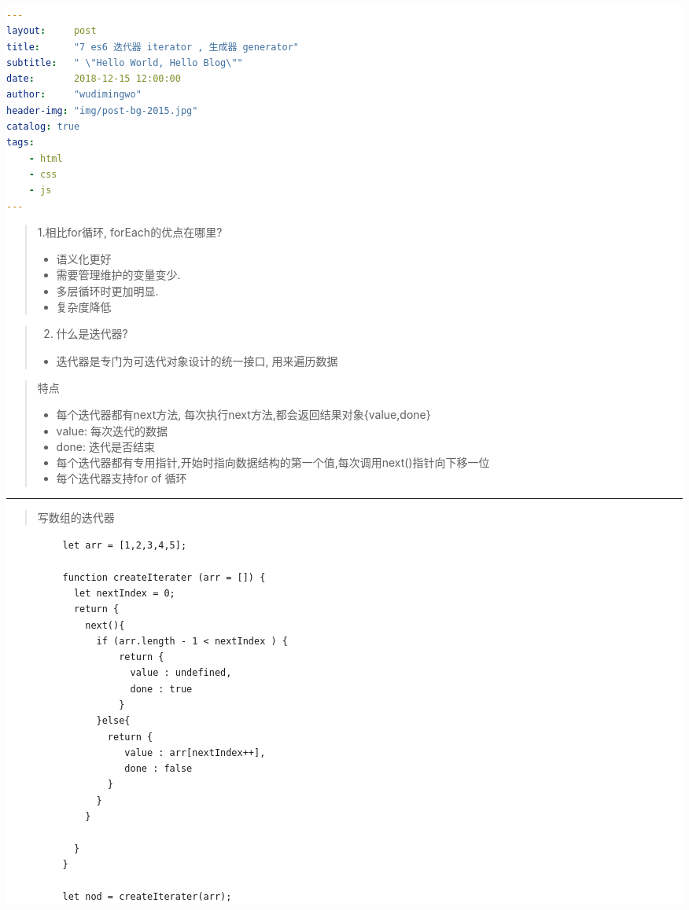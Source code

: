 ```yaml
---
layout:     post
title:      "7 es6 迭代器 iterator , 生成器 generator"
subtitle:   " \"Hello World, Hello Blog\""
date:       2018-12-15 12:00:00
author:     "wudimingwo"
header-img: "img/post-bg-2015.jpg"
catalog: true
tags:
    - html
    - css
    - js
---
```




> 1.相比for循环, forEach的优点在哪里?
>* 语义化更好 
>* 需要管理维护的变量变少.
> * 多层循环时更加明显.
> * 复杂度降低


> 2. 什么是迭代器?
> * 迭代器是专门为可迭代对象设计的统一接口, 用来遍历数据
> 

>特点
> * 每个迭代器都有next方法, 每次执行next方法,都会返回结果对象{value,done}
>* value: 每次迭代的数据
>* done: 迭代是否结束
>* 每个迭代器都有专用指针,开始时指向数据结构的第一个值,每次调用next()指针向下移一位
> * 每个迭代器支持for of 循环

---------------------------------------------
> 写数组的迭代器
```
          let arr = [1,2,3,4,5];
          
          function createIterater (arr = []) {
          	let nextIndex = 0;
          	return {
          	  next(){
          	    if (arr.length - 1 < nextIndex ) {
          	    	return {
          	    	  value : undefined,
          	    	  done : true
          	    	}
          	    }else{
          	      return {
          	         value : arr[nextIndex++],
          	         done : false
          	      }
          	    }
          	  }
          	  
          	}
          }
          
          let nod = createIterater(arr);
```

